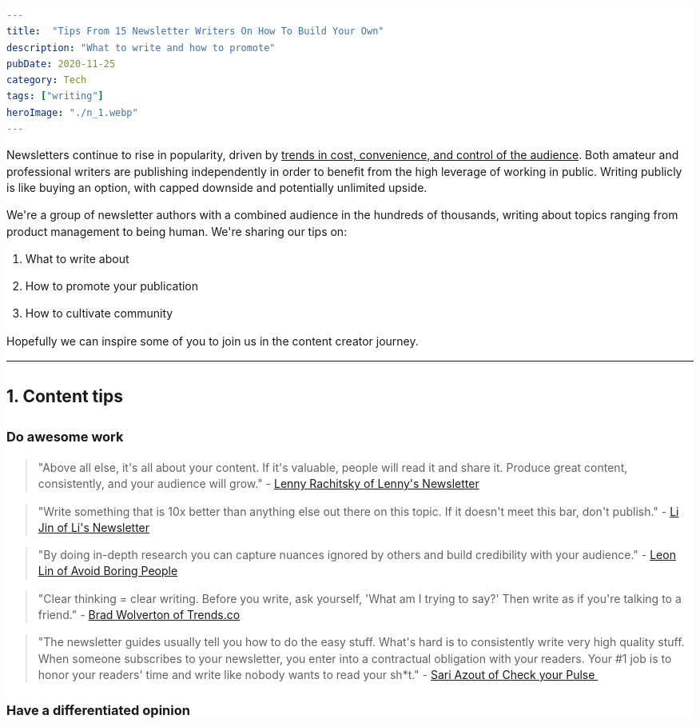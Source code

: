 ```yaml
---
title:  "Tips From 15 Newsletter Writers On How To Build Your Own"  
description: "What to write and how to promote"
pubDate: 2020-11-25
category: Tech
tags: ["writing"]
heroImage: "./n_1.webp"
---
```


Newsletters continue to rise in popularity, driven by [trends in cost, convenience, and control of the audience](https://avoidboringpeople.substack.com/p/theres-more-to-communities-than-facebook). Both amateur and professional writers are publishing independently in order to benefit from the high leverage of working in public. Writing publicly is like buying an option, with capped downside and potentially unlimited upside.

We're a group of newsletter authors with a combined audience in the hundreds of thousands, writing about topics ranging from product management to being human. We're sharing our tips on:

1.  What to write about

2.  How to promote your publication

3.  How to cultivate community

Hopefully we can inspire some of you to join us in the content creator journey.

---

## 1. Content tips

### Do awesome work

> "Above all else, it's all about your content. If it's valuable, people will read it and share it. Produce great content, consistently, and your audience will grow." - [Lenny Rachitsky of Lenny's Newsletter](https://www.lennyrachitsky.com/)

> "Write something that is 10x better than anything else out there on this topic. If it doesn't meet this bar, don't publish." - [Li Jin of Li's Newsletter](https://li.substack.com/)

> "By doing in-depth research you can capture nuances ignored by others and build credibility with your audience." - [Leon Lin of Avoid Boring People](https://avoidboringpeople.substack.com/)

> "Clear thinking = clear writing. Before you write, ask yourself, 'What am I trying to say?' Then write as if you're talking to a friend." - [Brad Wolverton of Trends.co](https://twitter.com/bradwolverton/status/1246504862948483073)

> "The newsletter guides usually tell you how to do the easy stuff. What's hard is to consistently write very high quality stuff. When someone subscribes to your newsletter, you enter into a contractual obligation with your readers. Your #1 job is to honor your readers' time and write like nobody wants to read your sh*t." - [Sari Azout of Check your Pulse ](https://sariazout.substack.com/)

### Have a differentiated opinion
